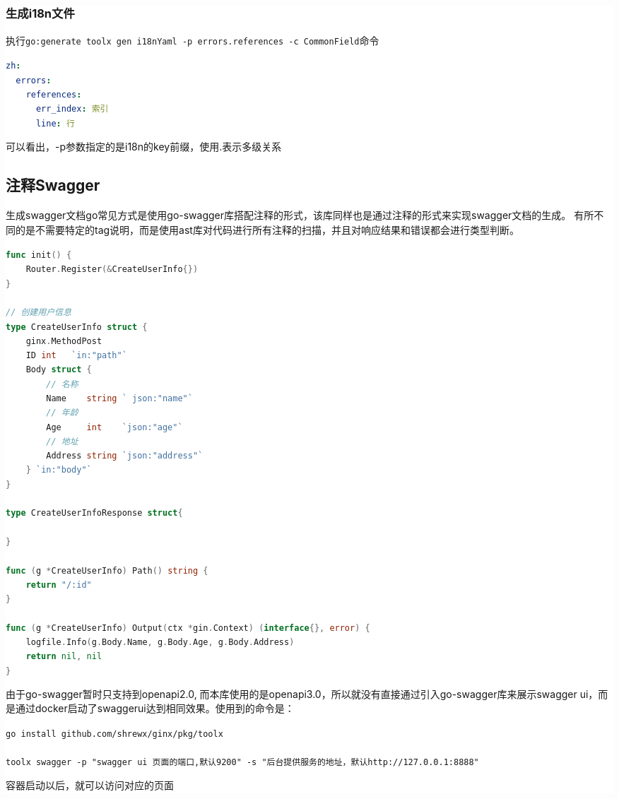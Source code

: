 ### 生成i18n文件
执行`go:generate toolx gen i18nYaml -p errors.references -c CommonField`命令
```yaml
zh:
  errors:
    references:
      err_index: 索引
      line: 行
```
可以看出，-p参数指定的是i18n的key前缀，使用.表示多级关系
## 注释Swagger
生成swagger文档go常见方式是使用go-swagger库搭配注释的形式，该库同样也是通过注释的形式来实现swagger文档的生成。
有所不同的是不需要特定的tag说明，而是使用ast库对代码进行所有注释的扫描，并且对响应结果和错误都会进行类型判断。
```go
func init() {
	Router.Register(&CreateUserInfo{})
}

// 创建用户信息
type CreateUserInfo struct {
	ginx.MethodPost
	ID int   `in:"path"`
	Body struct {
		// 名称
		Name    string ` json:"name"`
		// 年龄
		Age     int    `json:"age"`
		// 地址
		Address string `json:"address"`
	} `in:"body"`
}

type CreateUserInfoResponse struct{
	
}

func (g *CreateUserInfo) Path() string {
	return "/:id"
}

func (g *CreateUserInfo) Output(ctx *gin.Context) (interface{}, error) {
	logfile.Info(g.Body.Name, g.Body.Age, g.Body.Address)
	return nil, nil
}

```

由于go-swagger暂时只支持到openapi2.0, 而本库使用的是openapi3.0，所以就没有直接通过引入go-swagger库来展示swagger ui，而是通过docker启动了swaggerui达到相同效果。使用到的命令是：
```shell
go install github.com/shrewx/ginx/pkg/toolx

toolx swagger -p "swagger ui 页面的端口,默认9200" -s "后台提供服务的地址，默认http://127.0.0.1:8888"
```
容器启动以后，就可以访问对应的页面
